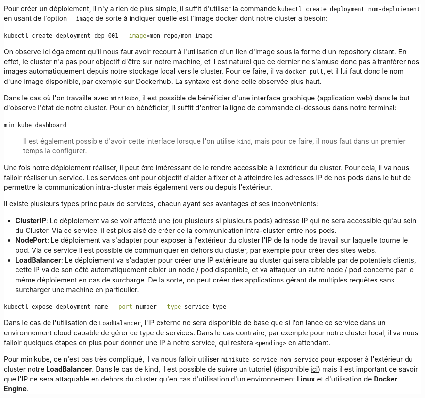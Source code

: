 Pour créer un déploiement, il n'y a rien de plus simple, il suffit d'utiliser la commande `kubectl create deployment nom-deploiement` en usant de l'option `--image` de sorte à indiquer quelle est l'image docker dont notre cluster a besoin:

```bash
kubectl create deployment dep-001 --image=mon-repo/mon-image
```

On observe ici également qu'il nous faut avoir recourt à l'utilisation d'un lien d'image sous la forme d'un repository distant. En effet, le cluster n'a pas pour objectif d'être sur notre machine, et il est naturel que ce dernier ne s'amuse donc pas à tranférer nos images automatiquement depuis notre stockage local vers le cluster. Pour ce faire, il va `docker pull`, et il lui faut donc le nom d'une image disponible, par exemple sur Dockerhub. La syntaxe est donc celle observée plus haut.

Dans le cas où l'on travaille avec `minikube`, il est possible de bénéficier d'une interface graphique (application web) dans le but d'observe l'état de notre cluster. Pour en bénéficier, il suffit d'entrer la ligne de commande ci-dessous dans notre terminal:

```bash
minikube dashboard
```

> Il est également possible d'avoir cette interface lorsque l'on utilise `kind`, mais pour ce faire, il nous faut dans un premier temps la configurer.

Une fois notre déploiement réaliser, il peut être intéressant de le rendre accessible à l'extérieur du cluster. Pour cela, il va nous falloir réaliser un service. Les services ont pour objectif d'aider à fixer et à atteindre les adresses IP de nos pods dans le but de permettre la communication intra-cluster mais également vers ou depuis l'extérieur.

Il existe plusieurs types principaux de services, chacun ayant ses avantages et ses inconvénients: 

* **ClusterIP**: Le déploiement va se voir affecté une (ou plusieurs si plusieurs pods) adresse IP qui ne sera accessible qu'au sein du Cluster. Via ce service, il est plus aisé de créer de la communication intra-cluster entre nos pods.
* **NodePort**: Le déploiement va s'adapter pour exposer à l'extérieur du cluster l'IP de la node de travail sur laquelle tourne le pod. Via ce service il est possible de communiquer en dehors du cluster, par exemple pour créer des sites webs.
* **LoadBalancer**: Le déploiement va s'adapter pour créer une IP extérieure au cluster qui sera ciblable par de potentiels clients, cette IP va de son côté automatiquement cibler un node / pod disponible, et va attaquer un autre node / pod concerné par le même déploiement en cas de surcharge. De la sorte, on peut créer des applications gérant de multiples requêtes sans surcharger une machine en particulier.

```bash
kubectl expose deployment-name --port number --type service-type
```

Dans le cas de l'utilisation de `LoadBalancer`, l'IP externe ne sera disponible de base que si l'on lance ce service dans un environnement cloud capable de gérer ce type de services. Dans le cas contraire, par exemple pour notre cluster local, il va nous falloir quelques étapes en plus pour donner une IP à notre service, qui restera `<pending>` en attendant. 

Pour minikube, ce n'est pas très compliqué, il va nous falloir utiliser `minikube service nom-service` pour exposer à l'extérieur du cluster notre **LoadBalancer**. Dans le cas de kind, il est possible de suivre un tutoriel (disponible [ici](https://kind.sigs.k8s.io/docs/user/loadbalancer/)) mais il est important de savoir que l'IP ne sera attaquable en dehors du cluster qu'en cas d'utilisation d'un environnement **Linux** et d'utilisation de **Docker Engine**.
